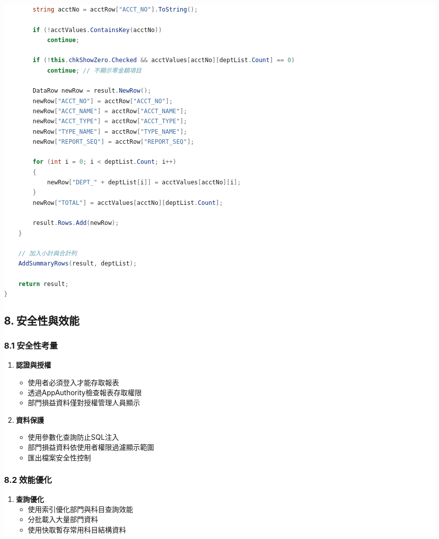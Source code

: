 ```csharp
        string acctNo = acctRow["ACCT_NO"].ToString();
        
        if (!acctValues.ContainsKey(acctNo))
            continue;
            
        if (!this.chkShowZero.Checked && acctValues[acctNo][deptList.Count] == 0)
            continue; // 不顯示零金額項目
            
        DataRow newRow = result.NewRow();
        newRow["ACCT_NO"] = acctRow["ACCT_NO"];
        newRow["ACCT_NAME"] = acctRow["ACCT_NAME"];
        newRow["ACCT_TYPE"] = acctRow["ACCT_TYPE"];
        newRow["TYPE_NAME"] = acctRow["TYPE_NAME"];
        newRow["REPORT_SEQ"] = acctRow["REPORT_SEQ"];
        
        for (int i = 0; i < deptList.Count; i++)
        {
            newRow["DEPT_" + deptList[i]] = acctValues[acctNo][i];
        }
        newRow["TOTAL"] = acctValues[acctNo][deptList.Count];
        
        result.Rows.Add(newRow);
    }
    
    // 加入小計與合計列
    AddSummaryRows(result, deptList);
    
    return result;
}
```

## 8. 安全性與效能

### 8.1 安全性考量

1. **認證與授權**
   - 使用者必須登入才能存取報表
   - 透過AppAuthority檢查報表存取權限
   - 部門損益資料僅對授權管理人員顯示

2. **資料保護**
   - 使用參數化查詢防止SQL注入
   - 部門損益資料依使用者權限過濾顯示範圍
   - 匯出檔案安全性控制

### 8.2 效能優化

1. **查詢優化**
   - 使用索引優化部門與科目查詢效能
   - 分批載入大量部門資料
   - 使用快取暫存常用科目結構資料

